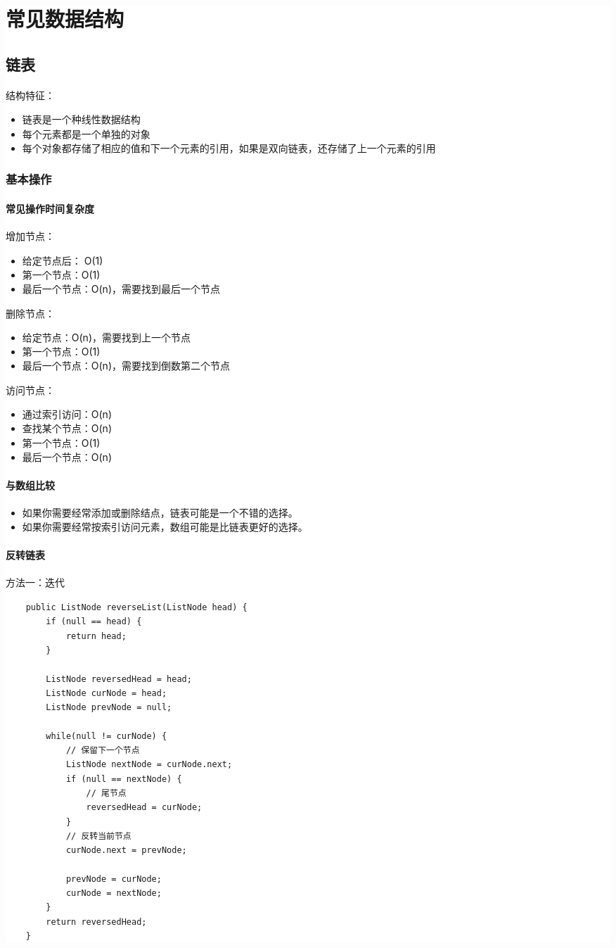 # 常见数据结构

## 链表

结构特征：
- 链表是一个种线性数据结构
- 每个元素都是一个单独的对象
- 每个对象都存储了相应的值和下一个元素的引用，如果是双向链表，还存储了上一个元素的引用

### 基本操作

#### 常见操作时间复杂度

增加节点：
- 给定节点后： O(1)
- 第一个节点：O(1)
- 最后一个节点：O(n)，需要找到最后一个节点

删除节点：
- 给定节点：O(n)，需要找到上一个节点
- 第一个节点：O(1)
- 最后一个节点：O(n)，需要找到倒数第二个节点

访问节点：
- 通过索引访问：O(n)
- 查找某个节点：O(n)
- 第一个节点：O(1)
- 最后一个节点：O(n)

#### 与数组比较

- 如果你需要经常添加或删除结点，链表可能是一个不错的选择。
- 如果你需要经常按索引访问元素，数组可能是比链表更好的选择。

#### 反转链表

方法一：迭代
```
    public ListNode reverseList(ListNode head) {
        if (null == head) {
            return head;
        }

        ListNode reversedHead = head;
        ListNode curNode = head;
        ListNode prevNode = null;

        while(null != curNode) {
            // 保留下一个节点
            ListNode nextNode = curNode.next;
            if (null == nextNode) {
                // 尾节点
                reversedHead = curNode;
            }
            // 反转当前节点
            curNode.next = prevNode;

            prevNode = curNode;
            curNode = nextNode;
        }
        return reversedHead;
    }
```
